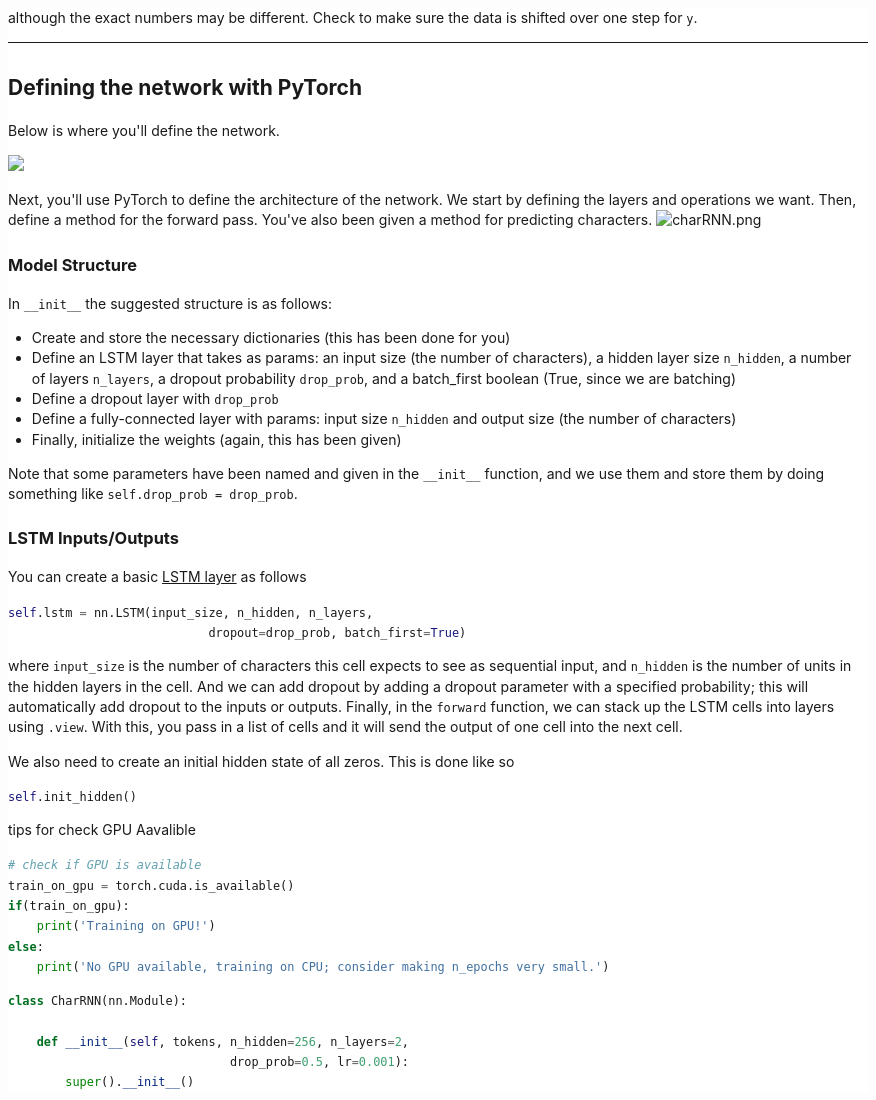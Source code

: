  although the exact numbers may be different. Check to make sure the data is shifted over one step for `y`.

---
## Defining the network with PyTorch

Below is where you'll define the network.

<img src="assets/charRNN.png" width=500px>

Next, you'll use PyTorch to define the architecture of the network. We start by defining the layers and operations we want. Then, define a method for the forward pass. You've also been given a method for predicting characters.
![charRNN.png]({{site.baseurl}}/img/asserts/rnn/charRNN.png)

### Model Structure

In `__init__` the suggested structure is as follows:
* Create and store the necessary dictionaries (this has been done for you)
* Define an LSTM layer that takes as params: an input size (the number of characters), a hidden layer size `n_hidden`, a number of layers `n_layers`, a dropout probability `drop_prob`, and a batch_first boolean (True, since we are batching)
* Define a dropout layer with `drop_prob`
* Define a fully-connected layer with params: input size `n_hidden` and output size (the number of characters)
* Finally, initialize the weights (again, this has been given)

Note that some parameters have been named and given in the `__init__` function, and we use them and store them by doing something like `self.drop_prob = drop_prob`.

### LSTM Inputs/Outputs

You can create a basic [LSTM layer](https://pytorch.org/docs/stable/nn.html#lstm) as follows

```python
self.lstm = nn.LSTM(input_size, n_hidden, n_layers, 
                            dropout=drop_prob, batch_first=True)
```

where `input_size` is the number of characters this cell expects to see as sequential input, and `n_hidden` is the number of units in the hidden layers in the cell. And we can add dropout by adding a dropout parameter with a specified probability; this will automatically add dropout to the inputs or outputs. Finally, in the `forward` function, we can stack up the LSTM cells into layers using `.view`. With this, you pass in a list of cells and it will send the output of one cell into the next cell.

We also need to create an initial hidden state of all zeros. This is done like so

```python
self.init_hidden()
```

tips for check GPU Aavalible
```python
# check if GPU is available
train_on_gpu = torch.cuda.is_available()
if(train_on_gpu):
    print('Training on GPU!')
else: 
    print('No GPU available, training on CPU; consider making n_epochs very small.')
```
```python
class CharRNN(nn.Module):
    
    def __init__(self, tokens, n_hidden=256, n_layers=2,
                               drop_prob=0.5, lr=0.001):
        super().__init__()
```